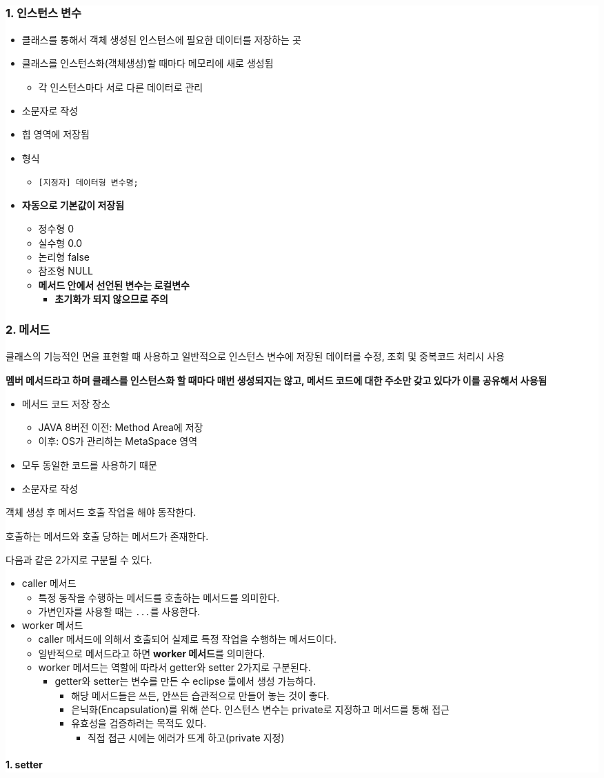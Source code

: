 

### 1. 인스턴스 변수

- 클래스를 통해서 객체 생성된 인스턴스에 필요한 데이터를 저장하는 곳
- 클래스를 인스턴스화(객체생성)할 때마다 메모리에 새로 생성됨
  - 각 인스턴스마다 서로 다른 데이터로 관리
- 소문자로 작성
- 힙 영역에 저장됨

- 형식
  - `[지정자] 데이터형 변수명;`

- **자동으로 기본값이 저장됨**
  - 정수형 0
  - 실수형 0.0
  - 논리형 false
  - 참조형 NULL
  - **메서드 안에서 선언된 변수는 로컬변수**
    - **초기화가 되지 않으므로 주의**



### 2. 메서드

클래스의 기능적인 면을 표현할 때 사용하고 일반적으로 인스턴스 변수에 저장된 데이터를 수정, 조회 및 중복코드 처리시 사용

**멤버 메서드라고 하며 클래스를 인스턴스화 할 때마다 매번 생성되지는 않고, 메서드 코드에 대한 주소만 갖고 있다가 이를 공유해서 사용됨**

- 메서드 코드 저장 장소
  - JAVA 8버전 이전: Method Area에 저장
  - 이후: OS가 관리하는 MetaSpace 영역

- 모두 동일한 코드를 사용하기 때문
- 소문자로 작성

객체 생성 후 메서드 호출 작업을 해야 동작한다.

호출하는 메서드와 호출 당하는 메서드가 존재한다.

다음과 같은 2가지로 구분될 수 있다.

- caller 메서드
  - 특정 동작을 수행하는 메서드를 호출하는 메서드를 의미한다.
  - 가변인자를 사용할 때는 `...`를 사용한다.
- worker 메서드
  - caller 메서드에 의해서 호출되어 실제로 특정 작업을 수행하는 메서드이다.
  - 일반적으로 메서드라고 하면 **worker 메서드**를 의미한다.
  - worker 메서드는 역할에 따라서 getter와 setter 2가지로 구분된다.
    - getter와 setter는 변수를 만든 수 eclipse 툴에서 생성 가능하다.
      - 해당 메서드들은 쓰든, 안쓰든 습관적으로 만들어 놓는 것이 좋다.
      - 은닉화(Encapsulation)를 위해 쓴다. 인스턴스 변수는 private로 지정하고 메서드를 통해 접근
      - 유효성을 검증하려는 목적도 있다.
        - 직접 접근 시에는 에러가 뜨게 하고(private 지정)

#### 1. setter
